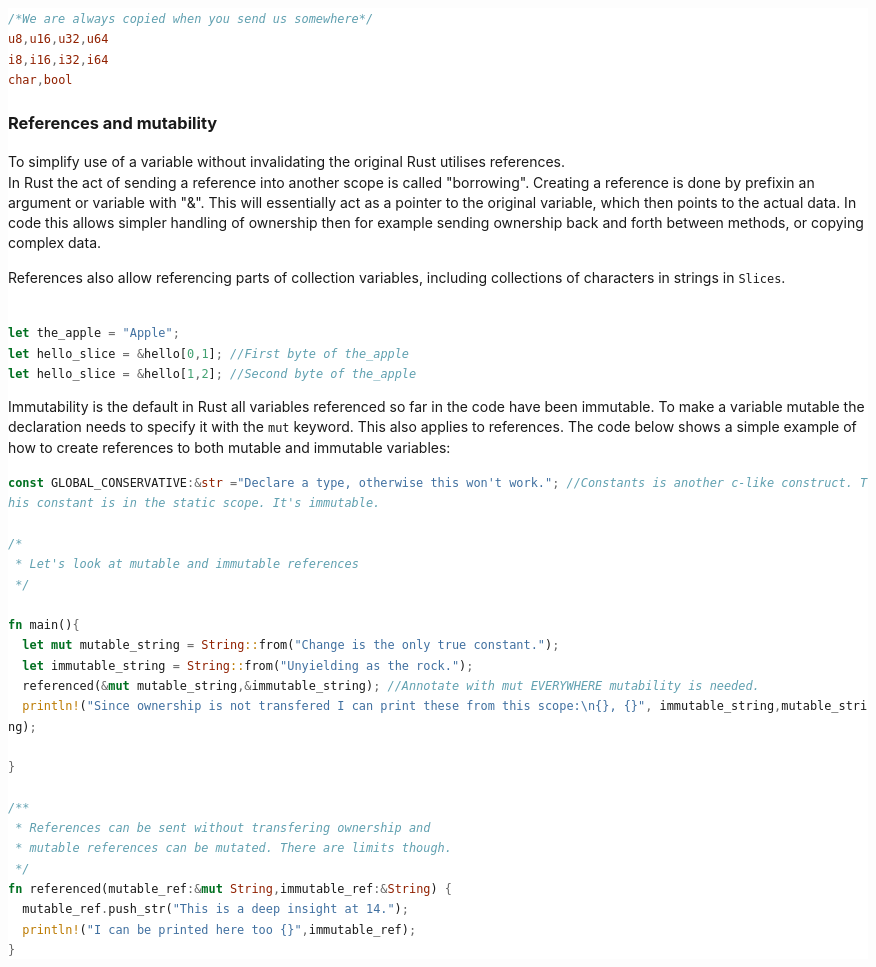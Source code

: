 ```rust
/*We are always copied when you send us somewhere*/
u8,u16,u32,u64
i8,i16,i32,i64
char,bool
``` 

### References and mutability

To simplify use of a variable without invalidating the original Rust utilises references.   
In Rust the act of sending a reference into another scope is called "borrowing". 
Creating a reference is done by prefixin an argument or variable with "&". This will essentially act as a pointer to the original variable, which then points to the actual data.
In code this allows simpler handling of ownership then for example sending ownership back and forth between methods, or copying complex data. 

References also allow referencing parts of collection variables, including collections of characters in strings in `Slices`.

```rust

let the_apple = "Apple";
let hello_slice = &hello[0,1]; //First byte of the_apple
let hello_slice = &hello[1,2]; //Second byte of the_apple

```

Immutability is the default in Rust all variables referenced so far in the code have been immutable.
To make a variable mutable the declaration needs to specify it with the `mut` keyword. This also applies to references.
The code below shows a simple example of how to create references to both mutable and immutable variables:

```Rust
const GLOBAL_CONSERVATIVE:&str ="Declare a type, otherwise this won't work."; //Constants is another c-like construct. This constant is in the static scope. It's immutable.

/*
 * Let's look at mutable and immutable references
 */

fn main(){
  let mut mutable_string = String::from("Change is the only true constant.");
  let immutable_string = String::from("Unyielding as the rock.");
  referenced(&mut mutable_string,&immutable_string); //Annotate with mut EVERYWHERE mutability is needed.
  println!("Since ownership is not transfered I can print these from this scope:\n{}, {}", immutable_string,mutable_string);  

}

/**
 * References can be sent without transfering ownership and 
 * mutable references can be mutated. There are limits though.
 */
fn referenced(mutable_ref:&mut String,immutable_ref:&String) {
  mutable_ref.push_str("This is a deep insight at 14.");
  println!("I can be printed here too {}",immutable_ref);
}
```
